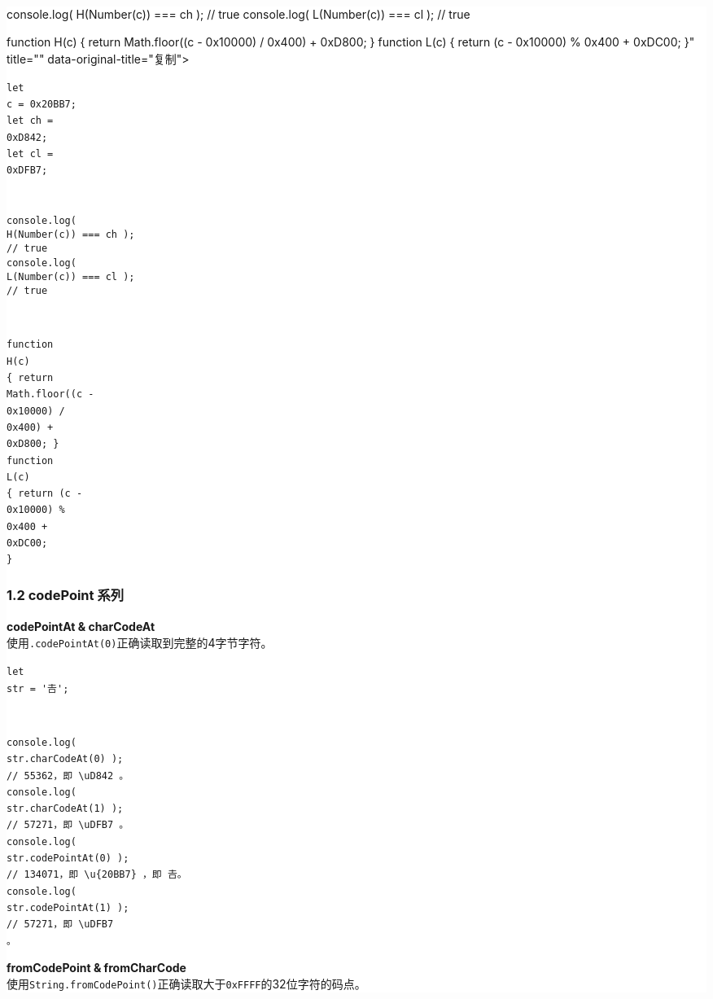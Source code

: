 console.log( H(Number(c)) === ch ); // true
console.log( L(Number(c)) === cl ); // true

function H(c) {
  return Math.floor((c - 0x10000) / 0x400) + 0xD800;
}
function L(c) {
  return (c - 0x10000) % 0x400 + 0xDC00;
}" title="" data-original-title="&#x590D;&#x5236;"></span> <span type="button" class="saveToNote code-tool" data-toggle="tooltip" data-placement="top" title="" data-original-title="&#x653E;&#x8FDB;&#x7B14;&#x8BB0;"></span></div></div><pre class="javascript hljs"><code class="js"><span class="hljs-keyword">let</span> c = <span class="hljs-number">0x20BB7</span>;
<span class="hljs-keyword">let</span> ch = <span class="hljs-number">0xD842</span>;
<span class="hljs-keyword">let</span> cl = <span class="hljs-number">0xDFB7</span>;

<span class="hljs-built_in">console</span>.log( H(<span class="hljs-built_in">Number</span>(c)) === ch ); <span class="hljs-comment">// true</span>
<span class="hljs-built_in">console</span>.log( L(<span class="hljs-built_in">Number</span>(c)) === cl ); <span class="hljs-comment">// true</span>

<span class="hljs-function"><span class="hljs-keyword">function</span> <span class="hljs-title">H</span>(<span class="hljs-params">c</span>) </span>{
  <span class="hljs-keyword">return</span> <span class="hljs-built_in">Math</span>.floor((c - <span class="hljs-number">0x10000</span>) / <span class="hljs-number">0x400</span>) + <span class="hljs-number">0xD800</span>;
}
<span class="hljs-function"><span class="hljs-keyword">function</span> <span class="hljs-title">L</span>(<span class="hljs-params">c</span>) </span>{
  <span class="hljs-keyword">return</span> (c - <span class="hljs-number">0x10000</span>) % <span class="hljs-number">0x400</span> + <span class="hljs-number">0xDC00</span>;
}</code></pre><h3 id="articleHeader2">1.2 codePoint &#x7CFB;&#x5217;</h3><p><strong>codePointAt &amp; charCodeAt</strong><br>&#x4F7F;&#x7528;<code>.codePointAt(0)</code>&#x6B63;&#x786E;&#x8BFB;&#x53D6;&#x5230;&#x5B8C;&#x6574;&#x7684;4&#x5B57;&#x8282;&#x5B57;&#x7B26;&#x3002;</p><div class="widget-codetool" style="display:none"><div class="widget-codetool--inner"><span class="selectCode code-tool" data-toggle="tooltip" data-placement="top" title="" data-original-title="&#x5168;&#x9009;"></span> <span type="button" class="copyCode code-tool" data-toggle="tooltip" data-placement="top" data-clipboard-text="let str = &apos;&#x20BB7;&apos;;

console.log( str.charCodeAt(0) ); // 55362&#xFF0C;&#x5373; \uD842 &#x3002;
console.log( str.charCodeAt(1) ); // 57271&#xFF0C;&#x5373; \uDFB7 &#x3002;
console.log( str.codePointAt(0) ); // 134071&#xFF0C;&#x5373; \u{20BB7} &#xFF0C;&#x5373; &#x20BB7;&#x3002;
console.log( str.codePointAt(1) ); // 57271&#xFF0C;&#x5373; \uDFB7 &#x3002;" title="" data-original-title="&#x590D;&#x5236;"></span> <span type="button" class="saveToNote code-tool" data-toggle="tooltip" data-placement="top" title="" data-original-title="&#x653E;&#x8FDB;&#x7B14;&#x8BB0;"></span></div></div><pre class="javascript hljs"><code class="js"><span class="hljs-keyword">let</span> str = <span class="hljs-string">&apos;&#x20BB7;&apos;</span>;

<span class="hljs-built_in">console</span>.log( str.charCodeAt(<span class="hljs-number">0</span>) ); <span class="hljs-comment">// 55362&#xFF0C;&#x5373; \uD842 &#x3002;</span>
<span class="hljs-built_in">console</span>.log( str.charCodeAt(<span class="hljs-number">1</span>) ); <span class="hljs-comment">// 57271&#xFF0C;&#x5373; \uDFB7 &#x3002;</span>
<span class="hljs-built_in">console</span>.log( str.codePointAt(<span class="hljs-number">0</span>) ); <span class="hljs-comment">// 134071&#xFF0C;&#x5373; \u{20BB7} &#xFF0C;&#x5373; &#x20BB7;&#x3002;</span>
<span class="hljs-built_in">console</span>.log( str.codePointAt(<span class="hljs-number">1</span>) ); <span class="hljs-comment">// 57271&#xFF0C;&#x5373; \uDFB7 &#x3002;</span></code></pre><p><strong>fromCodePoint &amp; fromCharCode</strong><br>&#x4F7F;&#x7528;<code>String.fromCodePoint()</code>&#x6B63;&#x786E;&#x8BFB;&#x53D6;&#x5927;&#x4E8E;<code>0xFFFF</code>&#x7684;32&#x4F4D;&#x5B57;&#x7B26;&#x7684;&#x7801;&#x70B9;&#x3002;</p><div class="widget-codetool" style="display:none"><div class="widget-codetool--inner"><span class="selectCode code-tool" data-toggle="tooltip" data-placement="top" title="" data-original-title="&#x5168;&#x9009;"></span> <span type="button" class="copyCode code-tool" data-toggle="tooltip" data-placement="top" data-clipboard-text="console.log( String.fromCharCode(0x20BB7) ); // &#x89E3;&#x6790;&#x4E0D;&#x6210;&#x529F;&#xFF0C;&#x5DF2;&#x8D85;&#x8FC7; 0xFFFF &#x3002;